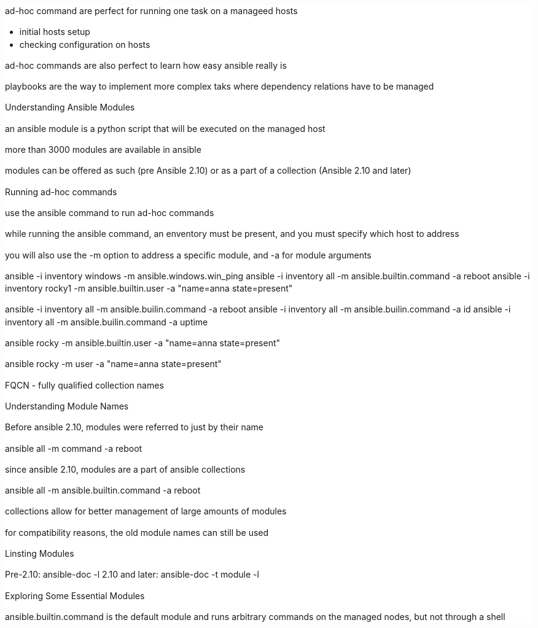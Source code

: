 ad-hoc command are perfect for running one task on a manageed hosts 
 - initial hosts setup
 - checking configuration on hosts
 
ad-hoc commands are also perfect to learn how easy ansible really is 

playbooks are the way to implement more complex taks where dependency relations have to be managed

Understanding Ansible Modules

an ansible module is a python script that will be executed on the managed host

more than 3000 modules are available in ansible

modules can be offered as such (pre Ansible 2.10) or as a part of a collection (Ansible 2.10 and later)


Running ad-hoc commands

use the ansible command to run ad-hoc commands

while running the ansible command, an enventory must be present, and you must specify which host to address

you will also use the -m option to address a specific module, and -a for module arguments

ansible -i inventory windows -m ansible.windows.win_ping
ansible -i inventory all -m ansible.builtin.command -a reboot
ansible -i inventory rocky1 -m ansible.builtin.user -a "name=anna state=present"

ansible -i inventory all -m ansible.builin.command -a reboot
ansible -i inventory all -m ansible.builin.command -a id
ansible -i inventory all -m ansible.builin.command -a uptime

ansible rocky -m ansible.builtin.user -a "name=anna state=present"

ansible rocky -m user -a "name=anna state=present"

FQCN - fully qualified collection names


Understanding Module Names

Before ansible 2.10, modules were referred to just by their name

ansible all -m command -a reboot

since ansible 2.10, modules are a part of ansible collections

ansible all -m ansible.builtin.command -a reboot

collections allow for better management of large amounts of modules

for compatibility reasons, the old module names can still be used

Linsting Modules

Pre-2.10: ansible-doc -l
2.10 and later: ansible-doc -t module -l

Exploring Some Essential Modules

ansible.builtin.command is the default module and runs arbitrary commands on the managed nodes, but not through a shell
